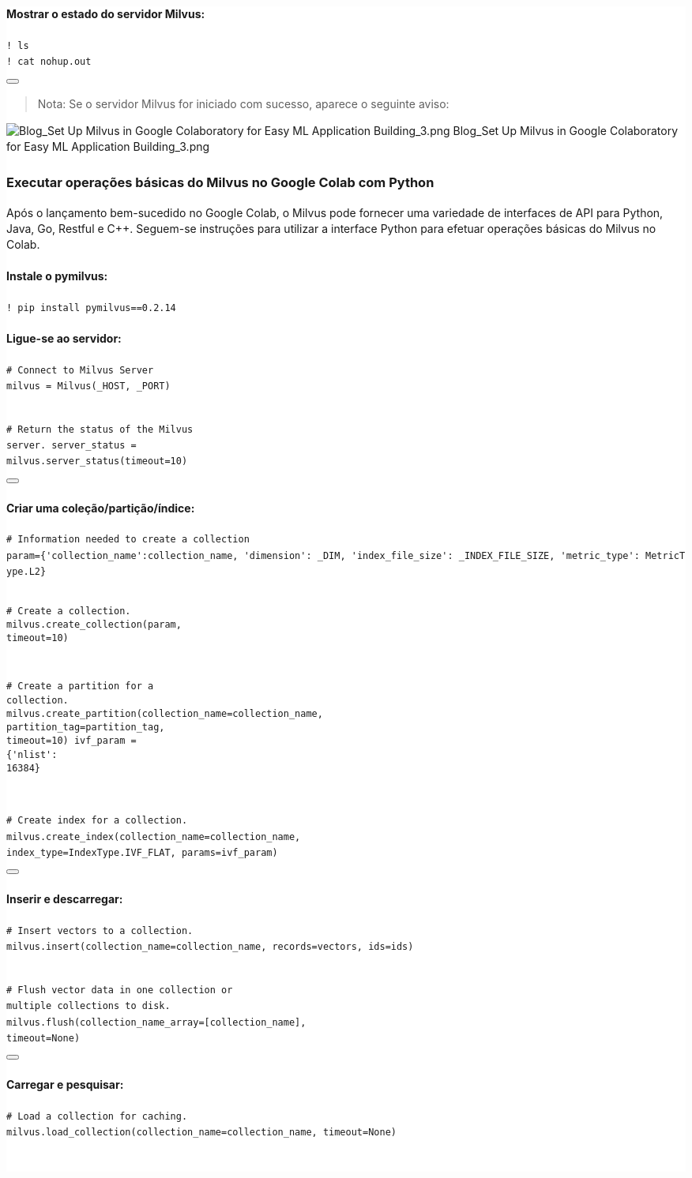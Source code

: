 <h4 id="Show-Milvus-server-status" class="common-anchor-header">Mostrar o estado do servidor Milvus:</h4><pre><code translate="no">! <span class="hljs-built_in">ls</span>
! <span class="hljs-built_in">cat</span> nohup.out
<button class="copy-code-btn"></button></code></pre>
<blockquote>
<p>Nota: Se o servidor Milvus for iniciado com sucesso, aparece o seguinte aviso:</p>
</blockquote>
<p>
  
   <span class="img-wrapper"> <img translate="no" src="https://assets.zilliz.com/Blog_Set_Up_Milvus_in_Google_Colaboratory_for_Easy_ML_Application_Building_3_b15138cd59.png" alt="Blog_Set Up Milvus in Google Colaboratory for Easy ML Application Building_3.png" class="doc-image" id="blog_set-up-milvus-in-google-colaboratory-for-easy-ml-application-building_3.png" />
   </span> <span class="img-wrapper"> <span>Blog_Set Up Milvus in Google Colaboratory for Easy ML Application Building_3.png</span> </span></p>
<h3 id="Run-basic-Milvus-operations-in-Google-Colab-with-Python" class="common-anchor-header">Executar operações básicas do Milvus no Google Colab com Python</h3><p>Após o lançamento bem-sucedido no Google Colab, o Milvus pode fornecer uma variedade de interfaces de API para Python, Java, Go, Restful e C++. Seguem-se instruções para utilizar a interface Python para efetuar operações básicas do Milvus no Colab.</p>
<h4 id="Install-pymilvus" class="common-anchor-header">Instale o pymilvus:</h4><p><code translate="no">! pip install pymilvus==0.2.14</code></p>
<h4 id="Connect-to-the-server" class="common-anchor-header">Ligue-se ao servidor:</h4><pre><code translate="no"><span class="hljs-comment"># Connect to Milvus Server</span>
milvus = Milvus(_HOST, _PORT)


<span class="hljs-comment"># Return the status of the Milvus server.</span>
server_status = milvus.server_status(timeout=<span class="hljs-number">10</span>)
<button class="copy-code-btn"></button></code></pre>
<h4 id="Create-a-collectionpartitionindex" class="common-anchor-header">Criar uma coleção/partição/índice:</h4><pre><code translate="no"><span class="hljs-comment"># Information needed to create a collection</span>
param={<span class="hljs-string">&#x27;collection_name&#x27;</span>:collection_name, <span class="hljs-string">&#x27;dimension&#x27;</span>: _DIM, <span class="hljs-string">&#x27;index_file_size&#x27;</span>: _INDEX_FILE_SIZE, <span class="hljs-string">&#x27;metric_type&#x27;</span>: MetricType.L2}

<span class="hljs-comment"># Create a collection.</span>
milvus.create_collection(param, timeout=<span class="hljs-number">10</span>)

<span class="hljs-comment"># Create a partition for a collection.</span>
milvus.create_partition(collection_name=collection_name, partition_tag=partition_tag, timeout=<span class="hljs-number">10</span>)
ivf_param = {<span class="hljs-string">&#x27;nlist&#x27;</span>: <span class="hljs-number">16384</span>}

<span class="hljs-comment"># Create index for a collection.</span>
milvus.create_index(collection_name=collection_name, index_type=IndexType.IVF_FLAT, params=ivf_param)
<button class="copy-code-btn"></button></code></pre>
<h4 id="Insert-and-flush" class="common-anchor-header">Inserir e descarregar:</h4><pre><code translate="no"><span class="hljs-comment"># Insert vectors to a collection.</span>
milvus.insert(collection_name=collection_name, records=vectors, ids=ids)

<span class="hljs-comment"># Flush vector data in one collection or multiple collections to disk.</span>
milvus.flush(collection_name_array=[collection_name], timeout=<span class="hljs-literal">None</span>)
<button class="copy-code-btn"></button></code></pre>
<h4 id="Load-and-search" class="common-anchor-header">Carregar e pesquisar:</h4><pre><code translate="no"><span class="hljs-comment"># Load a collection for caching.</span>
milvus.load_collection(collection_name=collection_name, timeout=<span class="hljs-literal">None</span>)
